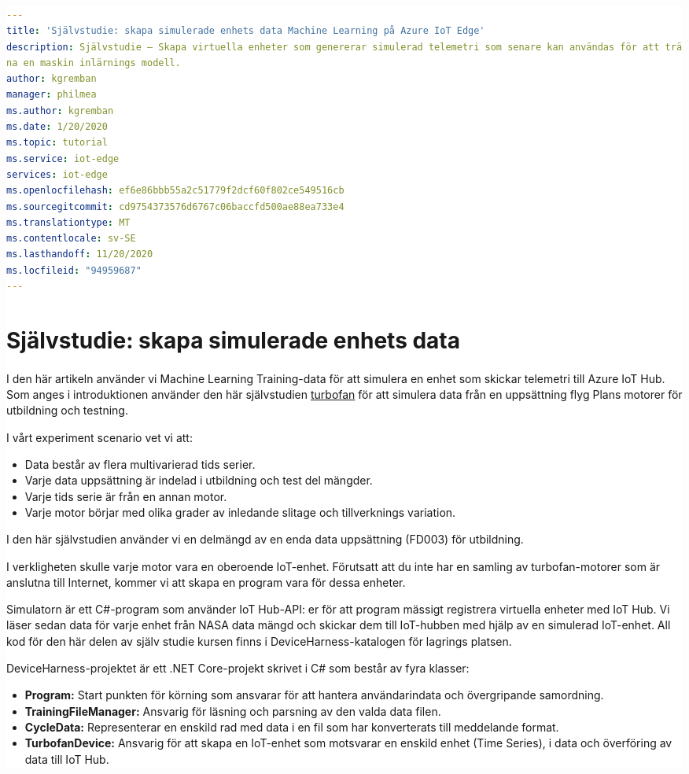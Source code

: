 ```yaml
---
title: 'Självstudie: skapa simulerade enhets data Machine Learning på Azure IoT Edge'
description: Självstudie – Skapa virtuella enheter som genererar simulerad telemetri som senare kan användas för att träna en maskin inlärnings modell.
author: kgremban
manager: philmea
ms.author: kgremban
ms.date: 1/20/2020
ms.topic: tutorial
ms.service: iot-edge
services: iot-edge
ms.openlocfilehash: ef6e86bbb55a2c51779f2dcf60f802ce549516cb
ms.sourcegitcommit: cd9754373576d6767c06baccfd500ae88ea733e4
ms.translationtype: MT
ms.contentlocale: sv-SE
ms.lasthandoff: 11/20/2020
ms.locfileid: "94959687"
---
```

# <a name="tutorial-generate-simulated-device-data"></a>Självstudie: skapa simulerade enhets data

I den här artikeln använder vi Machine Learning Training-data för att simulera en enhet som skickar telemetri till Azure IoT Hub. Som anges i introduktionen använder den här självstudien [turbofan](https://c3.nasa.gov/dashlink/resources/139/) för att simulera data från en uppsättning flyg Plans motorer för utbildning och testning.

I vårt experiment scenario vet vi att:

* Data består av flera multivarierad tids serier.
* Varje data uppsättning är indelad i utbildning och test del mängder.
* Varje tids serie är från en annan motor.
* Varje motor börjar med olika grader av inledande slitage och tillverknings variation.

I den här självstudien använder vi en delmängd av en enda data uppsättning (FD003) för utbildning.

I verkligheten skulle varje motor vara en oberoende IoT-enhet. Förutsatt att du inte har en samling av turbofan-motorer som är anslutna till Internet, kommer vi att skapa en program vara för dessa enheter.

Simulatorn är ett C#-program som använder IoT Hub-API: er för att program mässigt registrera virtuella enheter med IoT Hub. Vi läser sedan data för varje enhet från NASA data mängd och skickar dem till IoT-hubben med hjälp av en simulerad IoT-enhet. All kod för den här delen av själv studie kursen finns i DeviceHarness-katalogen för lagrings platsen.

DeviceHarness-projektet är ett .NET Core-projekt skrivet i C# som består av fyra klasser:

* **Program:** Start punkten för körning som ansvarar för att hantera användarindata och övergripande samordning.
* **TrainingFileManager:** Ansvarig för läsning och parsning av den valda data filen.
* **CycleData:** Representerar en enskild rad med data i en fil som har konverterats till meddelande format.
* **TurbofanDevice:** Ansvarig för att skapa en IoT-enhet som motsvarar en enskild enhet (Time Series), i data och överföring av data till IoT Hub.
